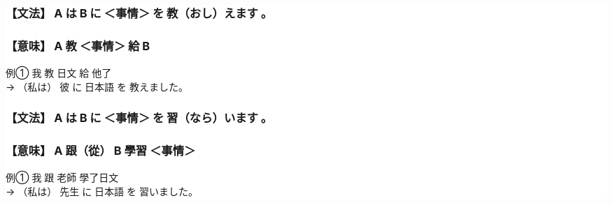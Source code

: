 ### 【文法】 A は B に ＜事情＞ を 教（おし）えます 。
### 【意味】 A 教 ＜事情＞ 給 B
例① 我 教 日文 給 他了
<br>
→ （私は） 彼 に 日本語 を 教えました。
<br>

### 【文法】 A は B に ＜事情＞ を 習（なら）います 。
### 【意味】 A 跟（從） B 學習 ＜事情＞
例① 我 跟 老師 學了日文
<br>
→ （私は） 先生 に 日本語 を 習いました。
<br>
